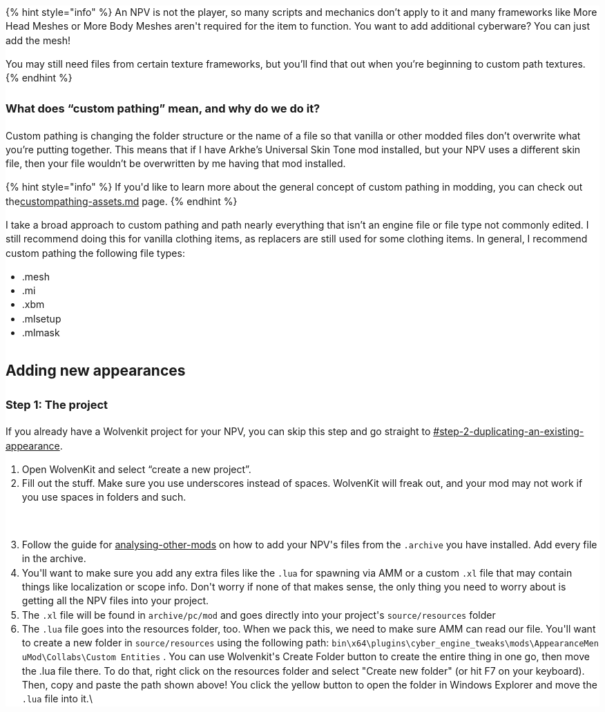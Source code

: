 {% hint style="info" %}
An NPV is not the player, so many scripts and mechanics don’t apply to it and many frameworks like More Head Meshes or More Body Meshes aren't required for the item to function. You want to add additional cyberware? You can just add the mesh!

You may still need files from certain texture frameworks, but you’ll find that out when you’re beginning to custom path textures.
{% endhint %}

### What does “custom pathing” mean, and why do we do it?

Custom pathing is changing the folder structure or the name of a file so that vanilla or other modded files don’t overwrite what you’re putting together. This means that if I have Arkhe’s Universal Skin Tone mod installed, but your NPV uses a different skin file, then your file wouldn’t be overwritten by me having that mod installed.

{% hint style="info" %}
If you'd like to learn more about the general concept of custom pathing in modding, you can check out the[custompathing-assets.md](../../items-equipment/custompathing-assets.md "mention") page.
{% endhint %}

I take a broad approach to custom pathing and path nearly everything that isn’t an engine file or file type not commonly edited. I still recommend doing this for vanilla clothing items, as replacers are still used for some clothing items. In general, I recommend custom pathing the following file types:

* .mesh
* .mi
* .xbm
* .mlsetup
* .mlmask

## Adding new appearances

### Step 1: The project

If you already have a Wolvenkit project for your NPV, you can skip this step and go straight to [#step-2-duplicating-an-existing-appearance](how-to-add-a-new-appearance-to-an-npv.md#step-2-duplicating-an-existing-appearance "mention").

1. Open WolvenKit and select “create a new project”.&#x20;
2. Fill out the stuff. Make sure you use underscores instead of spaces. WolvenKit will freak out, and your mod may not work if you use spaces in folders and such.

<figure><img src="https://lh7-rt.googleusercontent.com/docsz/AD_4nXd6GxJ4Vr1k3iqCCnhvKq-lnTKNhDrauJqfEKtAKjD3nnTbOwdVSFvKu6oniwAW2vD0sNXA_8hFYtHVmY0NaqGNIqbVO5d1BIvnimBl4v68tZByY4nnFob69VanGx5_FVfdEcoSqQ?key=v-1XJeip1aB1Hl1kfJwyYA" alt=""><figcaption></figcaption></figure>

3. Follow the guide for [analysing-other-mods](../../analysing-other-mods/ "mention") on how to add your NPV's files from the `.archive` you have installed. Add every file in the archive.
4. You'll want to make sure you add any extra files like the `.lua` for spawning via AMM or a custom `.xl` file that may contain things like localization or scope info. Don't worry if none of that makes sense, the only thing you need to worry about is getting all the NPV files into your project.
5. The `.xl` file will be found in `archive/pc/mod` and goes directly into your project's `source/resources` folder
6.  The `.lua` file goes into the resources folder, too. When we pack this, we need to make sure AMM can read our file. You'll want to create a new folder in `source/resources` using the following path: `bin\x64\plugins\cyber_engine_tweaks\mods\AppearanceMenuMod\Collabs\Custom Entities` . You can use Wolvenkit's Create Folder button to create the entire thing in one go, then move the .lua file there. To do that, right click on the resources folder and select "Create new folder" (or hit F7 on your keyboard). Then, copy and paste the path shown above! You click the yellow button to open the folder in Windows Explorer and move the `.lua` file into it.\
